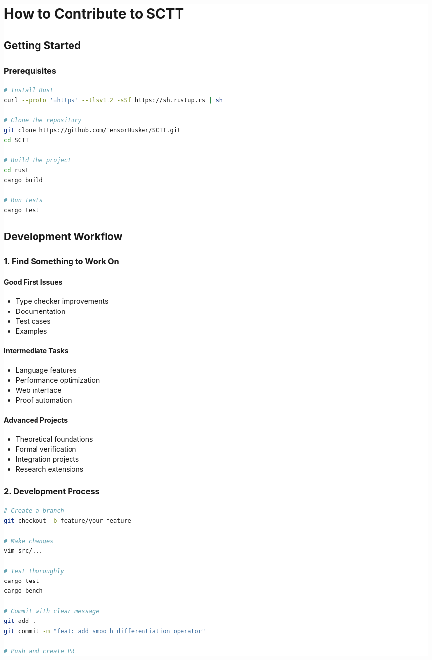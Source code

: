 # How to Contribute to SCTT

## Getting Started

### Prerequisites
```bash
# Install Rust
curl --proto '=https' --tlsv1.2 -sSf https://sh.rustup.rs | sh

# Clone the repository
git clone https://github.com/TensorHusker/SCTT.git
cd SCTT

# Build the project
cd rust
cargo build

# Run tests
cargo test
```

## Development Workflow

### 1. Find Something to Work On

#### Good First Issues
- Type checker improvements
- Documentation
- Test cases
- Examples

#### Intermediate Tasks
- Language features
- Performance optimization
- Web interface
- Proof automation

#### Advanced Projects
- Theoretical foundations
- Formal verification
- Integration projects
- Research extensions

### 2. Development Process

```bash
# Create a branch
git checkout -b feature/your-feature

# Make changes
vim src/...

# Test thoroughly
cargo test
cargo bench

# Commit with clear message
git add .
git commit -m "feat: add smooth differentiation operator"

# Push and create PR
```